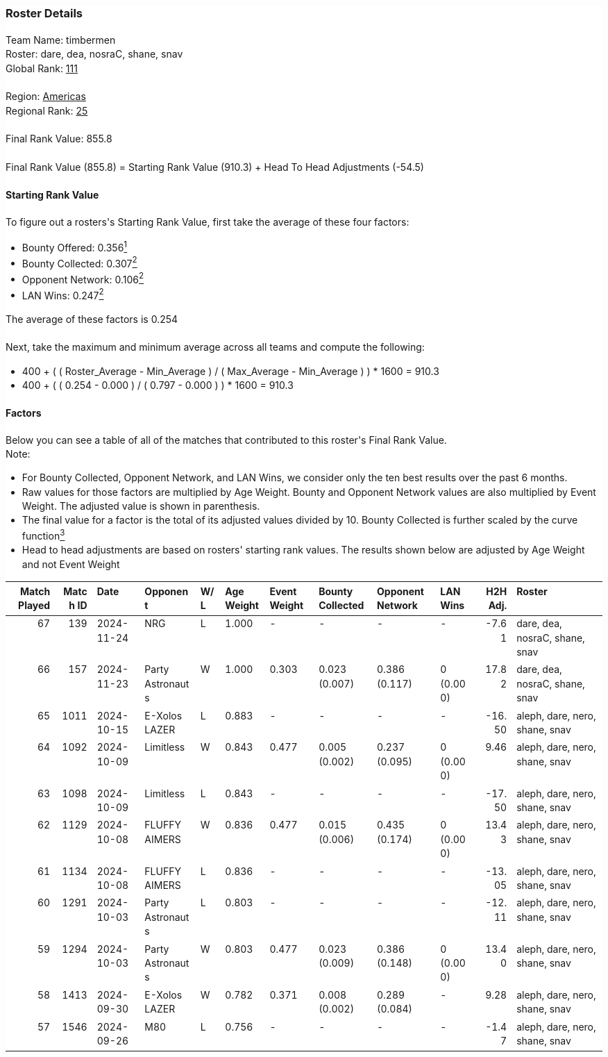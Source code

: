 ### Roster Details<br />
Team Name: timbermen<br />
Roster: dare, dea, nosraC, shane, snav<br />
Global Rank: [111](../../standings_global_2024_12_02.md)<br />
<br />
Region: [Americas]( ../../standings_americas_2024_12_02.md)<br />
Regional Rank: [25]( ../../standings_americas_2024_12_02.md)<br />
<br />
Final Rank Value:  855.8<br />
<br />
Final Rank Value (855.8) = Starting Rank Value (910.3) + Head To Head Adjustments (-54.5)<br />

#### Starting Rank Value<br />
To figure out a rosters's Starting Rank Value, first take the average of these four factors:<br />
- Bounty Offered: 0.356[<sup>1</sup>](#table2)
- Bounty Collected: 0.307[<sup>2</sup>](#table1)
- Opponent Network: 0.106[<sup>2</sup>](#table1)
- LAN Wins: 0.247[<sup>2</sup>](#table1)

The average of these factors is 0.254<br />
<br />
Next, take the maximum and minimum average across all teams and compute the following:<br />
- 400 + ( ( Roster_Average - Min_Average ) / ( Max_Average - Min_Average ) ) * 1600 = 910.3
- 400 + ( ( 0.254 - 0.000 ) / ( 0.797 - 0.000 ) ) * 1600 = 910.3


#### Factors<br />
Below you can see a table of all of the matches that contributed to this roster's Final Rank Value.<br />
Note:<br />

- For Bounty Collected, Opponent Network, and LAN Wins, we consider only the ten best results over the past 6 months.
- Raw values for those factors are multiplied by Age Weight. Bounty and Opponent Network values are also multiplied by Event Weight. The adjusted value is shown in parenthesis.
- The final value for a factor is the total of its adjusted values divided by 10. Bounty Collected is further scaled by the curve function[<sup>3</sup>](#curveFunction)
- Head to head adjustments are based on rosters' starting rank values. The results shown below are adjusted by Age Weight and not Event Weight
<span id="table1"></span><br />


| Match Played | Match ID | Date       | Opponent         | W/L | Age Weight | Event Weight | Bounty Collected | Opponent Network | LAN Wins  | H2H Adj. | Roster                              |
| -: | -: | :- | :- | :- | :- | :- | :- | :- | :- | -: | :- |
|           67 |      139 | 2024-11-24 | NRG              | L   | 1.000      | -            | -                | -                | -         |    -7.61 | dare, dea, nosraC, shane, snav      |
|           66 |      157 | 2024-11-23 | Party Astronauts | W   | 1.000      | 0.303        | 0.023 (0.007)    | 0.386 (0.117)    | 0 (0.000) |    17.82 | dare, dea, nosraC, shane, snav      |
|           65 |     1011 | 2024-10-15 | E-Xolos LAZER    | L   | 0.883      | -            | -                | -                | -         |   -16.50 | aleph, dare, nero, shane, snav      |
|           64 |     1092 | 2024-10-09 | Limitless        | W   | 0.843      | 0.477        | 0.005 (0.002)    | 0.237 (0.095)    | 0 (0.000) |     9.46 | aleph, dare, nero, shane, snav      |
|           63 |     1098 | 2024-10-09 | Limitless        | L   | 0.843      | -            | -                | -                | -         |   -17.50 | aleph, dare, nero, shane, snav      |
|           62 |     1129 | 2024-10-08 | FLUFFY AIMERS    | W   | 0.836      | 0.477        | 0.015 (0.006)    | 0.435 (0.174)    | 0 (0.000) |    13.43 | aleph, dare, nero, shane, snav      |
|           61 |     1134 | 2024-10-08 | FLUFFY AIMERS    | L   | 0.836      | -            | -                | -                | -         |   -13.05 | aleph, dare, nero, shane, snav      |
|           60 |     1291 | 2024-10-03 | Party Astronauts | L   | 0.803      | -            | -                | -                | -         |   -12.11 | aleph, dare, nero, shane, snav      |
|           59 |     1294 | 2024-10-03 | Party Astronauts | W   | 0.803      | 0.477        | 0.023 (0.009)    | 0.386 (0.148)    | 0 (0.000) |    13.40 | aleph, dare, nero, shane, snav      |
|           58 |     1413 | 2024-09-30 | E-Xolos LAZER    | W   | 0.782      | 0.371        | 0.008 (0.002)    | 0.289 (0.084)    | -         |     9.28 | aleph, dare, nero, shane, snav      |
|           57 |     1546 | 2024-09-26 | M80              | L   | 0.756      | -            | -                | -                | -         |    -1.47 | aleph, dare, nero, shane, snav      |